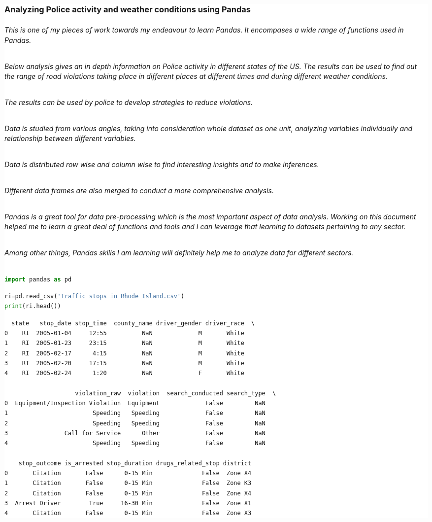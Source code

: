 ### Analyzing Police activity and weather conditions using Pandas
###### This is one of my pieces of work towards my endeavour to learn Pandas. It encompases a wide range of functions used in Pandas. 
###### Below analysis gives an in depth information on Police activity in different states of the US. The results can be used to find out the range of road violations taking place in different places at different times and during different weather conditions. 
###### The results can be used by police to develop strategies to reduce violations. 
###### Data is studied from various angles, taking into consideration whole dataset as one unit, analyzing variables individually and relationship between different variables. 
###### Data is distributed row wise and column wise to find interesting insights and to make inferences. 
###### Different data frames are also merged to conduct a more comprehensive analysis.
###### Pandas is a great tool for data pre-processing which is the most important aspect of data analysis. Working on this document helped me to learn a great deal of functions and tools and I can leverage that learning to datasets pertaining to any sector.  
###### Among other things, Pandas skills I am learning will definitely help me to analyze data for different sectors. 


```python
import pandas as pd
```


```python
ri=pd.read_csv('Traffic stops in Rhode Island.csv')
print(ri.head())
```

      state   stop_date stop_time  county_name driver_gender driver_race  \
    0    RI  2005-01-04     12:55          NaN             M       White   
    1    RI  2005-01-23     23:15          NaN             M       White   
    2    RI  2005-02-17      4:15          NaN             M       White   
    3    RI  2005-02-20     17:15          NaN             M       White   
    4    RI  2005-02-24      1:20          NaN             F       White   
    
                        violation_raw  violation  search_conducted search_type  \
    0  Equipment/Inspection Violation  Equipment             False         NaN   
    1                        Speeding   Speeding             False         NaN   
    2                        Speeding   Speeding             False         NaN   
    3                Call for Service      Other             False         NaN   
    4                        Speeding   Speeding             False         NaN   
    
        stop_outcome is_arrested stop_duration drugs_related_stop district  
    0       Citation       False      0-15 Min              False  Zone X4  
    1       Citation       False      0-15 Min              False  Zone K3  
    2       Citation       False      0-15 Min              False  Zone X4  
    3  Arrest Driver        True     16-30 Min              False  Zone X1  
    4       Citation       False      0-15 Min              False  Zone X3  
